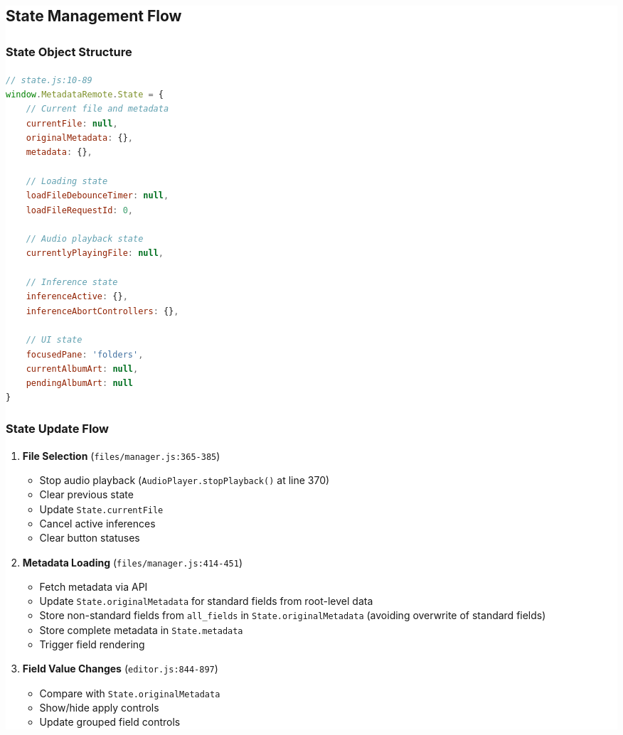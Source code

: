 ## State Management Flow

### State Object Structure

```javascript
// state.js:10-89
window.MetadataRemote.State = {
    // Current file and metadata
    currentFile: null,
    originalMetadata: {},
    metadata: {},
    
    // Loading state
    loadFileDebounceTimer: null,
    loadFileRequestId: 0,
    
    // Audio playback state
    currentlyPlayingFile: null,
    
    // Inference state
    inferenceActive: {},
    inferenceAbortControllers: {},
    
    // UI state
    focusedPane: 'folders',
    currentAlbumArt: null,
    pendingAlbumArt: null
}
```

### State Update Flow

1. **File Selection** (`files/manager.js:365-385`)
   - Stop audio playback (`AudioPlayer.stopPlayback()` at line 370)
   - Clear previous state
   - Update `State.currentFile`
   - Cancel active inferences
   - Clear button statuses

2. **Metadata Loading** (`files/manager.js:414-451`)
   - Fetch metadata via API
   - Update `State.originalMetadata` for standard fields from root-level data
   - Store non-standard fields from `all_fields` in `State.originalMetadata` (avoiding overwrite of standard fields)
   - Store complete metadata in `State.metadata`
   - Trigger field rendering

3. **Field Value Changes** (`editor.js:844-897`)
   - Compare with `State.originalMetadata`
   - Show/hide apply controls
   - Update grouped field controls
